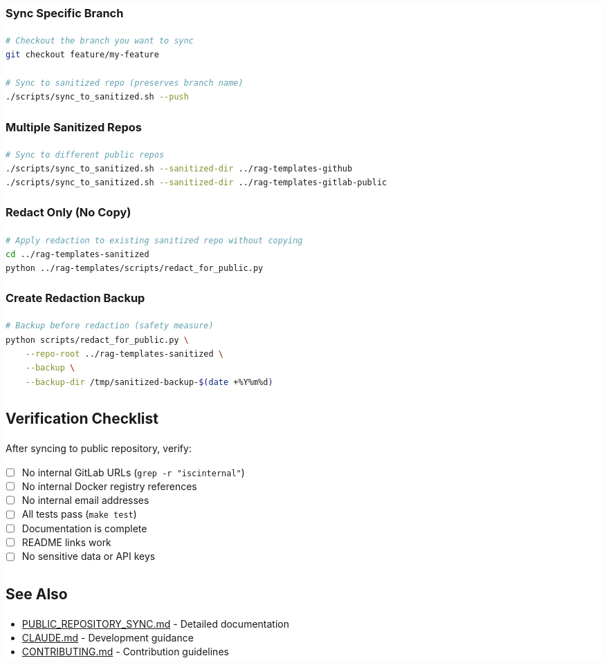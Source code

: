 ### Sync Specific Branch

```bash
# Checkout the branch you want to sync
git checkout feature/my-feature

# Sync to sanitized repo (preserves branch name)
./scripts/sync_to_sanitized.sh --push
```

### Multiple Sanitized Repos

```bash
# Sync to different public repos
./scripts/sync_to_sanitized.sh --sanitized-dir ../rag-templates-github
./scripts/sync_to_sanitized.sh --sanitized-dir ../rag-templates-gitlab-public
```

### Redact Only (No Copy)

```bash
# Apply redaction to existing sanitized repo without copying
cd ../rag-templates-sanitized
python ../rag-templates/scripts/redact_for_public.py
```

### Create Redaction Backup

```bash
# Backup before redaction (safety measure)
python scripts/redact_for_public.py \
    --repo-root ../rag-templates-sanitized \
    --backup \
    --backup-dir /tmp/sanitized-backup-$(date +%Y%m%d)
```

## Verification Checklist

After syncing to public repository, verify:

- [ ] No internal GitLab URLs (`grep -r "iscinternal"`)
- [ ] No internal Docker registry references
- [ ] No internal email addresses
- [ ] All tests pass (`make test`)
- [ ] Documentation is complete
- [ ] README links work
- [ ] No sensitive data or API keys

## See Also

- [PUBLIC_REPOSITORY_SYNC.md](../docs/PUBLIC_REPOSITORY_SYNC.md) - Detailed documentation
- [CLAUDE.md](../CLAUDE.md) - Development guidance
- [CONTRIBUTING.md](../CONTRIBUTING.md) - Contribution guidelines
